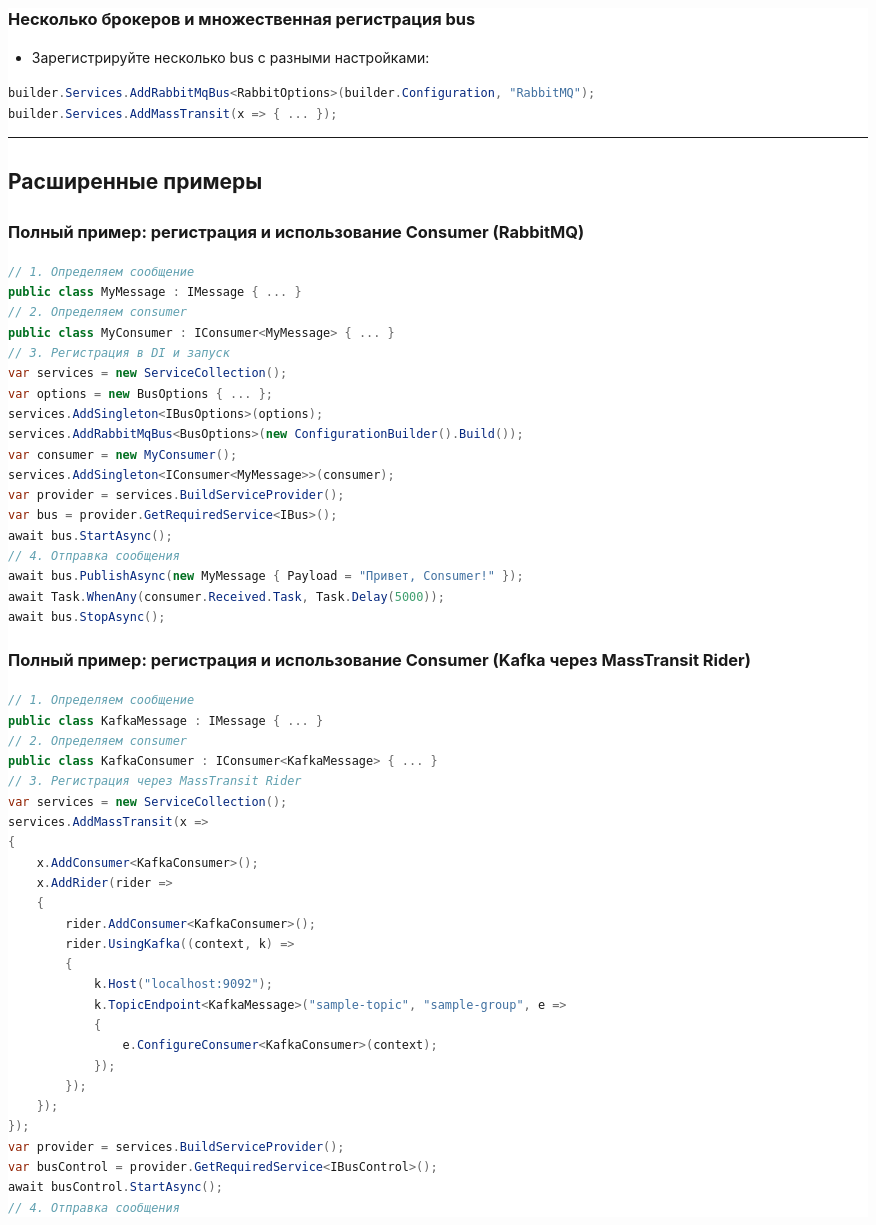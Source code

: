### Несколько брокеров и множественная регистрация bus
- Зарегистрируйте несколько bus с разными настройками:
```csharp
builder.Services.AddRabbitMqBus<RabbitOptions>(builder.Configuration, "RabbitMQ");
builder.Services.AddMassTransit(x => { ... });
```

---

## Расширенные примеры

### Полный пример: регистрация и использование Consumer (RabbitMQ)
```csharp
// 1. Определяем сообщение
public class MyMessage : IMessage { ... }
// 2. Определяем consumer
public class MyConsumer : IConsumer<MyMessage> { ... }
// 3. Регистрация в DI и запуск
var services = new ServiceCollection();
var options = new BusOptions { ... };
services.AddSingleton<IBusOptions>(options);
services.AddRabbitMqBus<BusOptions>(new ConfigurationBuilder().Build());
var consumer = new MyConsumer();
services.AddSingleton<IConsumer<MyMessage>>(consumer);
var provider = services.BuildServiceProvider();
var bus = provider.GetRequiredService<IBus>();
await bus.StartAsync();
// 4. Отправка сообщения
await bus.PublishAsync(new MyMessage { Payload = "Привет, Consumer!" });
await Task.WhenAny(consumer.Received.Task, Task.Delay(5000));
await bus.StopAsync();
```

### Полный пример: регистрация и использование Consumer (Kafka через MassTransit Rider)
```csharp
// 1. Определяем сообщение
public class KafkaMessage : IMessage { ... }
// 2. Определяем consumer
public class KafkaConsumer : IConsumer<KafkaMessage> { ... }
// 3. Регистрация через MassTransit Rider
var services = new ServiceCollection();
services.AddMassTransit(x =>
{
    x.AddConsumer<KafkaConsumer>();
    x.AddRider(rider =>
    {
        rider.AddConsumer<KafkaConsumer>();
        rider.UsingKafka((context, k) =>
        {
            k.Host("localhost:9092");
            k.TopicEndpoint<KafkaMessage>("sample-topic", "sample-group", e =>
            {
                e.ConfigureConsumer<KafkaConsumer>(context);
            });
        });
    });
});
var provider = services.BuildServiceProvider();
var busControl = provider.GetRequiredService<IBusControl>();
await busControl.StartAsync();
// 4. Отправка сообщения
```